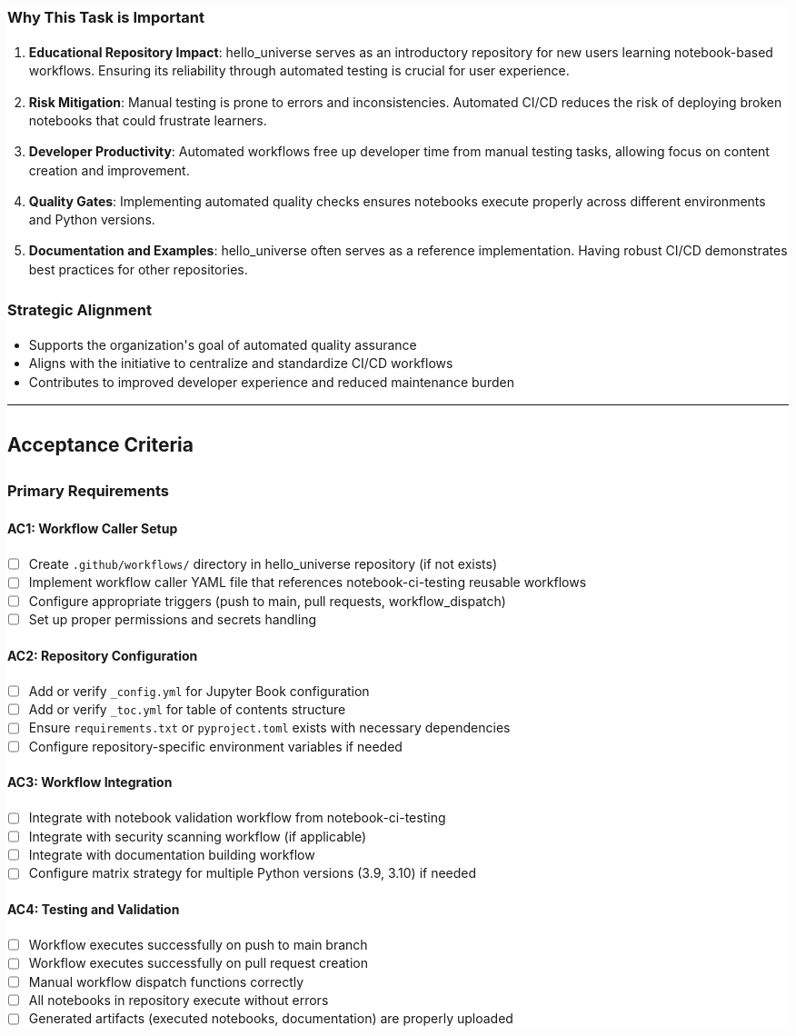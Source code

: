 ### Why This Task is Important
1. **Educational Repository Impact**: hello_universe serves as an introductory repository for new users learning notebook-based workflows. Ensuring its reliability through automated testing is crucial for user experience.

2. **Risk Mitigation**: Manual testing is prone to errors and inconsistencies. Automated CI/CD reduces the risk of deploying broken notebooks that could frustrate learners.

3. **Developer Productivity**: Automated workflows free up developer time from manual testing tasks, allowing focus on content creation and improvement.

4. **Quality Gates**: Implementing automated quality checks ensures notebooks execute properly across different environments and Python versions.

5. **Documentation and Examples**: hello_universe often serves as a reference implementation. Having robust CI/CD demonstrates best practices for other repositories.

### Strategic Alignment
- Supports the organization's goal of automated quality assurance
- Aligns with the initiative to centralize and standardize CI/CD workflows
- Contributes to improved developer experience and reduced maintenance burden

---

## Acceptance Criteria

### Primary Requirements

#### AC1: Workflow Caller Setup
- [ ] Create `.github/workflows/` directory in hello_universe repository (if not exists)
- [ ] Implement workflow caller YAML file that references notebook-ci-testing reusable workflows
- [ ] Configure appropriate triggers (push to main, pull requests, workflow_dispatch)
- [ ] Set up proper permissions and secrets handling

#### AC2: Repository Configuration
- [ ] Add or verify `_config.yml` for Jupyter Book configuration
- [ ] Add or verify `_toc.yml` for table of contents structure
- [ ] Ensure `requirements.txt` or `pyproject.toml` exists with necessary dependencies
- [ ] Configure repository-specific environment variables if needed

#### AC3: Workflow Integration
- [ ] Integrate with notebook validation workflow from notebook-ci-testing
- [ ] Integrate with security scanning workflow (if applicable)
- [ ] Integrate with documentation building workflow
- [ ] Configure matrix strategy for multiple Python versions (3.9, 3.10) if needed

#### AC4: Testing and Validation
- [ ] Workflow executes successfully on push to main branch
- [ ] Workflow executes successfully on pull request creation
- [ ] Manual workflow dispatch functions correctly
- [ ] All notebooks in repository execute without errors
- [ ] Generated artifacts (executed notebooks, documentation) are properly uploaded
